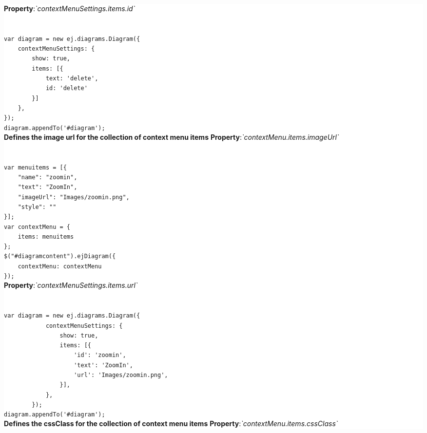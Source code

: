 </code>
</td>
<td>
<b>Property</b>:<i>`contextMenuSettings.items.id`</i>
</br>
</br>
<code>
var diagram = new ej.diagrams.Diagram({
    contextMenuSettings: {
        show: true,
        items: [{
            text: 'delete',
            id: 'delete'
        }]
    },
});
diagram.appendTo('#diagram');
</code></td>
</tr>

<tr>
<td><b>Defines the image url for the collection of context menu items</b></td>
<td>
<b>Property</b>:<i>`contextMenu.items.imageUrl`</i>
</br>
</br>
<code>
var menuitems = [{
    "name": "zoomin",
    "text": "ZoomIn",
    "imageUrl": "Images/zoomin.png",
    "style": ""
}];
var contextMenu = {
    items: menuitems
};
$("#diagramcontent").ejDiagram({
    contextMenu: contextMenu
});
</code>
</td>
<td>
<b>Property</b>:<i>`contextMenuSettings.items.url`</i>
</br>
</br>
<code>
var diagram = new ej.diagrams.Diagram({
            contextMenuSettings: {
                show: true,
                items: [{
                    'id': 'zoomin',
                    'text': 'ZoomIn',
                    'url': 'Images/zoomin.png',
                }],
            },
        });
diagram.appendTo('#diagram');
</code></td>
</tr>
<tr>
<td><b>Defines the cssClass for the collection of context menu items</b></td>
<td>
<b>Property</b>:<i>`contextMenu.items.cssClass`</i>
</br>